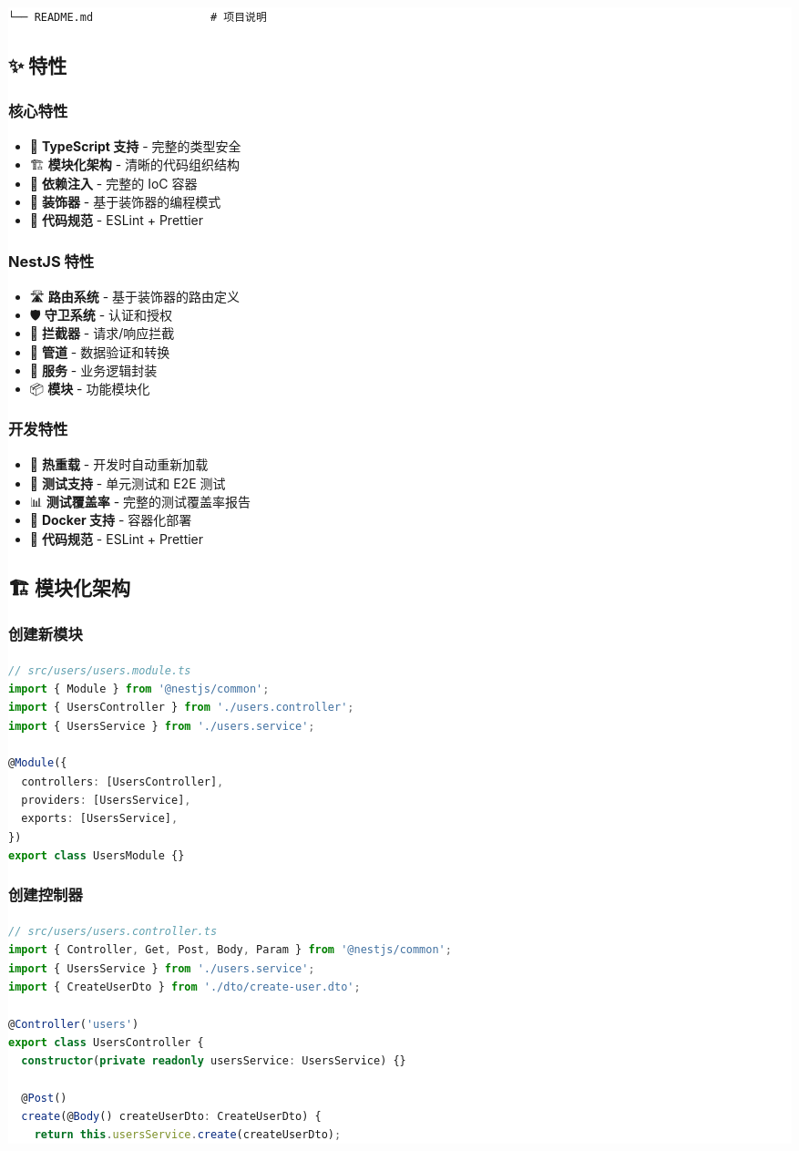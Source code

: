 ```
└── README.md                  # 项目说明
```

## ✨ 特性

### 核心特性

- 🎯 **TypeScript 支持** - 完整的类型安全
- 🏗️ **模块化架构** - 清晰的代码组织结构
- 💉 **依赖注入** - 完整的 IoC 容器
- 🎨 **装饰器** - 基于装饰器的编程模式
- 🔧 **代码规范** - ESLint + Prettier

### NestJS 特性

- 🛣️ **路由系统** - 基于装饰器的路由定义
- 🛡️ **守卫系统** - 认证和授权
- 🔄 **拦截器** - 请求/响应拦截
- 📝 **管道** - 数据验证和转换
- 🏪 **服务** - 业务逻辑封装
- 📦 **模块** - 功能模块化

### 开发特性

- 🔧 **热重载** - 开发时自动重新加载
- 🧪 **测试支持** - 单元测试和 E2E 测试
- 📊 **测试覆盖率** - 完整的测试覆盖率报告
- 🐳 **Docker 支持** - 容器化部署
- 📝 **代码规范** - ESLint + Prettier

## 🏗️ 模块化架构

### 创建新模块

```typescript
// src/users/users.module.ts
import { Module } from '@nestjs/common';
import { UsersController } from './users.controller';
import { UsersService } from './users.service';

@Module({
  controllers: [UsersController],
  providers: [UsersService],
  exports: [UsersService],
})
export class UsersModule {}
```

### 创建控制器

```typescript
// src/users/users.controller.ts
import { Controller, Get, Post, Body, Param } from '@nestjs/common';
import { UsersService } from './users.service';
import { CreateUserDto } from './dto/create-user.dto';

@Controller('users')
export class UsersController {
  constructor(private readonly usersService: UsersService) {}

  @Post()
  create(@Body() createUserDto: CreateUserDto) {
    return this.usersService.create(createUserDto);
```